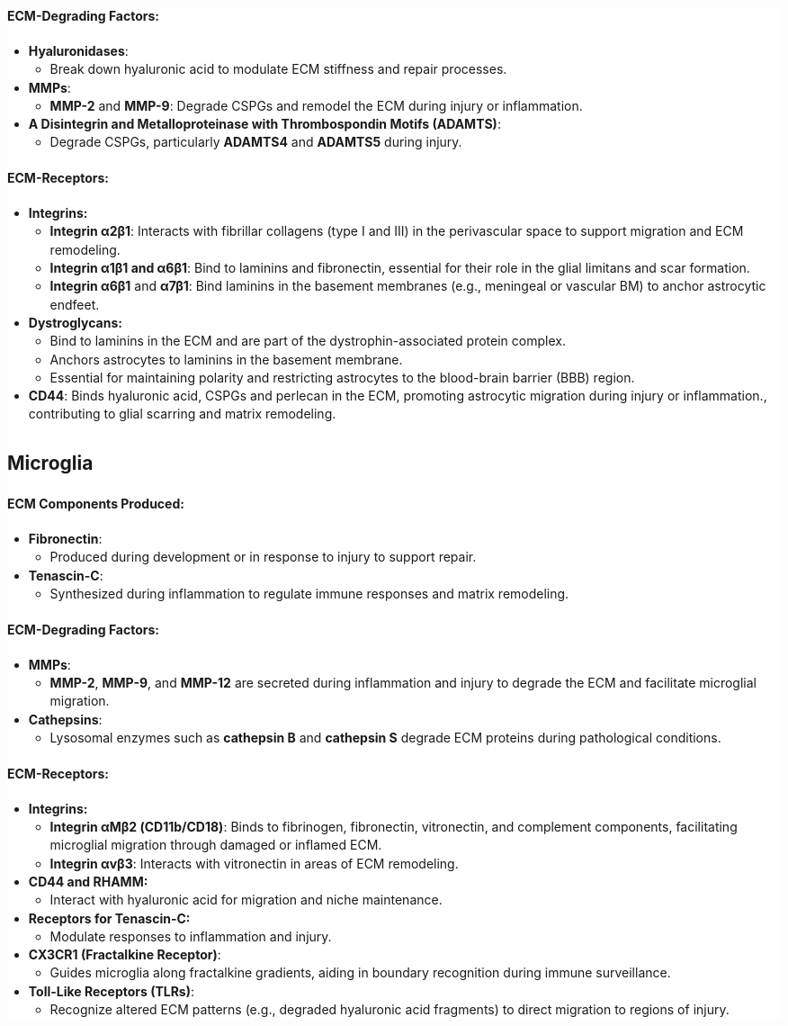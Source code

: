 #### **ECM-Degrading Factors:**
- **Hyaluronidases**:
    - Break down hyaluronic acid to modulate ECM stiffness and repair processes.
- **MMPs**:
    - **MMP-2** and **MMP-9**: Degrade CSPGs and remodel the ECM during injury or inflammation.
- **A Disintegrin and Metalloproteinase with Thrombospondin Motifs (ADAMTS)**:
    - Degrade CSPGs, particularly **ADAMTS4** and **ADAMTS5** during injury.
#### **ECM-Receptors:**
- **Integrins:**
	- **Integrin α2β1**: Interacts with fibrillar collagens (type I and III) in the perivascular space to support migration and ECM remodeling.
    - **Integrin α1β1 and α6β1**: Bind to laminins and fibronectin, essential for their role in the glial limitans and scar formation.
    - **Integrin α6β1** and **α7β1**: Bind laminins in the basement membranes (e.g., meningeal or vascular BM) to anchor astrocytic endfeet.
- **Dystroglycans:**
    - Bind to laminins in the ECM and are part of the dystrophin-associated protein complex.
    - Anchors astrocytes to laminins in the basement membrane.
    - Essential for maintaining polarity and restricting astrocytes to the blood-brain barrier (BBB) region.
- **CD44**:  Binds hyaluronic acid, CSPGs and perlecan in the ECM, promoting astrocytic migration during injury or inflammation., contributing to glial scarring and matrix remodeling.

## **Microglia**
#### **ECM Components Produced:**

- **Fibronectin**:
    - Produced during development or in response to injury to support repair.
- **Tenascin-C**:
    - Synthesized during inflammation to regulate immune responses and matrix remodeling.

#### **ECM-Degrading Factors:**

- **MMPs**:
    - **MMP-2**, **MMP-9**, and **MMP-12** are secreted during inflammation and injury to degrade the ECM and facilitate microglial migration.
- **Cathepsins**:
    - Lysosomal enzymes such as **cathepsin B** and **cathepsin S** degrade ECM proteins during pathological conditions.

#### **ECM-Receptors:**
- **Integrins:**
    - **Integrin αMβ2 (CD11b/CD18)**: Binds to fibrinogen, fibronectin, vitronectin, and complement components, facilitating microglial migration through damaged or inflamed ECM.
    -  **Integrin αvβ3**: Interacts with vitronectin in areas of ECM remodeling.
- **CD44 and RHAMM:**
    - Interact with hyaluronic acid for migration and niche maintenance.
- **Receptors for Tenascin-C:**
    - Modulate responses to inflammation and injury.
- **CX3CR1 (Fractalkine Receptor)**:
    - Guides microglia along fractalkine gradients, aiding in boundary recognition during immune surveillance.
- **Toll-Like Receptors (TLRs)**:
    - Recognize altered ECM patterns (e.g., degraded hyaluronic acid fragments) to direct migration to regions of injury.
